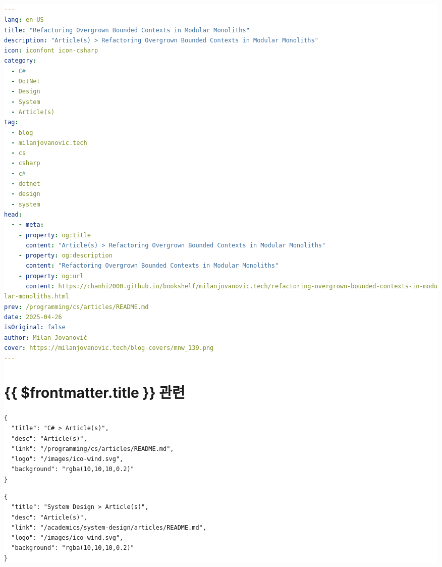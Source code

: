 ```yaml
---
lang: en-US
title: "Refactoring Overgrown Bounded Contexts in Modular Monoliths"
description: "Article(s) > Refactoring Overgrown Bounded Contexts in Modular Monoliths"
icon: iconfont icon-csharp
category:
  - C#
  - DotNet
  - Design
  - System
  - Article(s)
tag:
  - blog
  - milanjovanovic.tech
  - cs
  - csharp
  - c#
  - dotnet
  - design
  - system
head:
  - - meta:
    - property: og:title
      content: "Article(s) > Refactoring Overgrown Bounded Contexts in Modular Monoliths"
    - property: og:description
      content: "Refactoring Overgrown Bounded Contexts in Modular Monoliths"
    - property: og:url
      content: https://chanhi2000.github.io/bookshelf/milanjovanovic.tech/refactoring-overgrown-bounded-contexts-in-modular-monoliths.html
prev: /programming/cs/articles/README.md
date: 2025-04-26
isOriginal: false
author: Milan Jovanović
cover: https://milanjovanovic.tech/blog-covers/mnw_139.png
---
```


# {{ $frontmatter.title }} 관련

```component VPCard
{
  "title": "C# > Article(s)",
  "desc": "Article(s)",
  "link": "/programming/cs/articles/README.md",
  "logo": "/images/ico-wind.svg",
  "background": "rgba(10,10,10,0.2)"
}
```

```component VPCard
{
  "title": "System Design > Article(s)",
  "desc": "Article(s)",
  "link": "/academics/system-design/articles/README.md",
  "logo": "/images/ico-wind.svg",
  "background": "rgba(10,10,10,0.2)"
}
```
